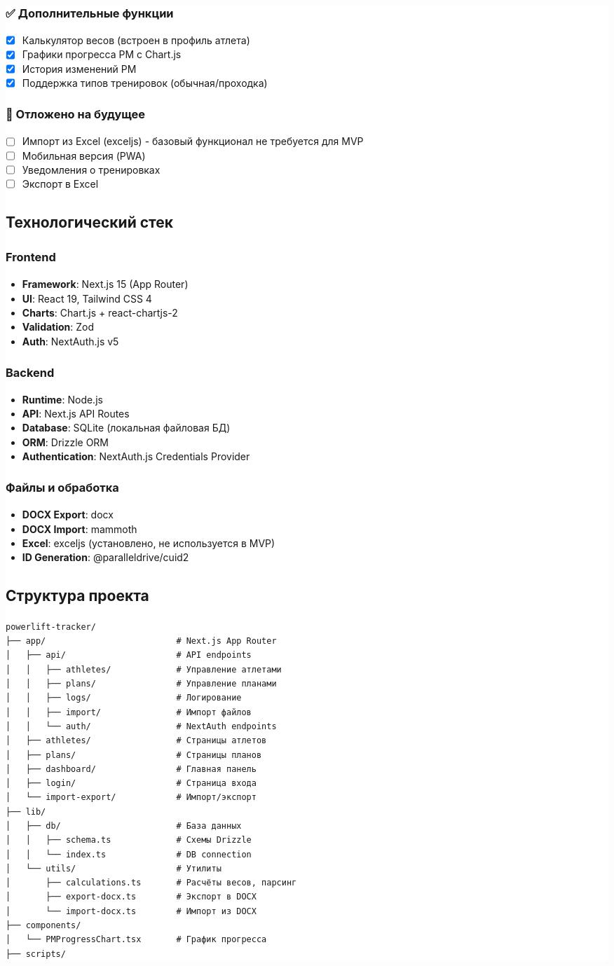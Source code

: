 ### ✅ Дополнительные функции
- [x] Калькулятор весов (встроен в профиль атлета)
- [x] Графики прогресса PM с Chart.js
- [x] История изменений PM
- [x] Поддержка типов тренировок (обычная/проходка)

### 🔄 Отложено на будущее
- [ ] Импорт из Excel (exceljs) - базовый функционал не требуется для MVP
- [ ] Мобильная версия (PWA)
- [ ] Уведомления о тренировках
- [ ] Экспорт в Excel

## Технологический стек

### Frontend
- **Framework**: Next.js 15 (App Router)
- **UI**: React 19, Tailwind CSS 4
- **Charts**: Chart.js + react-chartjs-2
- **Validation**: Zod
- **Auth**: NextAuth.js v5

### Backend
- **Runtime**: Node.js
- **API**: Next.js API Routes
- **Database**: SQLite (локальная файловая БД)
- **ORM**: Drizzle ORM
- **Authentication**: NextAuth.js Credentials Provider

### Файлы и обработка
- **DOCX Export**: docx
- **DOCX Import**: mammoth
- **Excel**: exceljs (установлено, не используется в MVP)
- **ID Generation**: @paralleldrive/cuid2

## Структура проекта

```
powerlift-tracker/
├── app/                          # Next.js App Router
│   ├── api/                      # API endpoints
│   │   ├── athletes/             # Управление атлетами
│   │   ├── plans/                # Управление планами
│   │   ├── logs/                 # Логирование
│   │   ├── import/               # Импорт файлов
│   │   └── auth/                 # NextAuth endpoints
│   ├── athletes/                 # Страницы атлетов
│   ├── plans/                    # Страницы планов
│   ├── dashboard/                # Главная панель
│   ├── login/                    # Страница входа
│   └── import-export/            # Импорт/экспорт
├── lib/
│   ├── db/                       # База данных
│   │   ├── schema.ts             # Схемы Drizzle
│   │   └── index.ts              # DB connection
│   └── utils/                    # Утилиты
│       ├── calculations.ts       # Расчёты весов, парсинг
│       ├── export-docx.ts        # Экспорт в DOCX
│       └── import-docx.ts        # Импорт из DOCX
├── components/
│   └── PMProgressChart.tsx       # График прогресса
├── scripts/
```